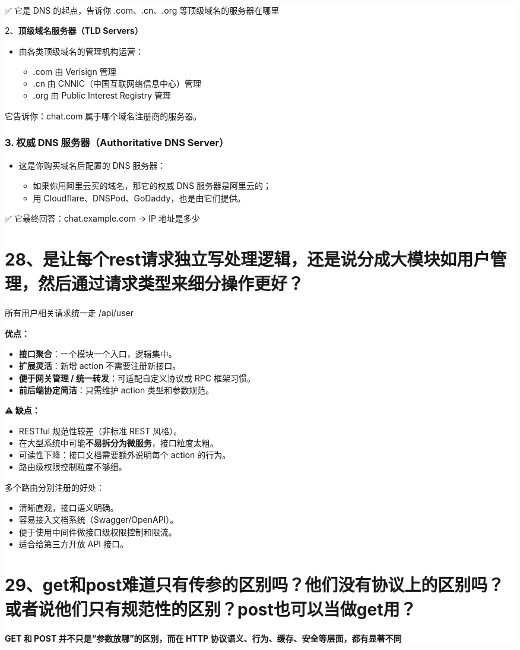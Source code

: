   

✅ 它是 DNS 的起点，告诉你 .com、.cn、.org 等顶级域名的服务器在哪里

2、**顶级域名服务器（TLD Servers）**

- 由各类顶级域名的管理机构运营：

  

  - .com 由 Verisign 管理
  - .cn 由 CNNIC（中国互联网络信息中心）管理
  - .org 由 Public Interest Registry 管理

  

它告诉你：chat.com 属于哪个域名注册商的服务器。

### **3.** **权威 DNS 服务器（Authoritative DNS Server）**

- 这是你购买域名后配置的 DNS 服务器：

  

  - 如果你用阿里云买的域名，那它的权威 DNS 服务器是阿里云的；
  - 用 Cloudflare、DNSPod、GoDaddy，也是由它们提供。

  

✅ 它最终回答：chat.example.com → IP 地址是多少

# 28、是让每个rest请求独立写处理逻辑，还是说分成大模块如用户管理，然后通过请求类型来细分操作更好？

所有用户相关请求统一走 /api/user

**优点：**

- **接口聚合**：一个模块一个入口，逻辑集中。
- **扩展灵活**：新增 action 不需要注册新接口。
- **便于网关管理 / 统一转发**：可适配自定义协议或 RPC 框架习惯。
- **前后端协定简洁**：只需维护 action 类型和参数规范。

**⚠️ 缺点：**

- RESTful 规范性较差（非标准 REST 风格）。
- 在大型系统中可能**不易拆分为微服务**，接口粒度太粗。
- 可读性下降：接口文档需要额外说明每个 action 的行为。
- 路由级权限控制粒度不够细。

多个路由分别注册的好处：

- 清晰直观，接口语义明确。
- 容易接入文档系统（Swagger/OpenAPI）。
- 便于使用中间件做接口级权限控制和限流。
- 适合给第三方开放 API 接口。

# 29、get和post难道只有传参的区别吗？他们没有协议上的区别吗？或者说他们只有规范性的区别？post也可以当做get用？

**GET 和 POST 并不只是“参数放哪”的区别，而在 HTTP 协议语义、行为、缓存、安全等层面，都有显著不同**
